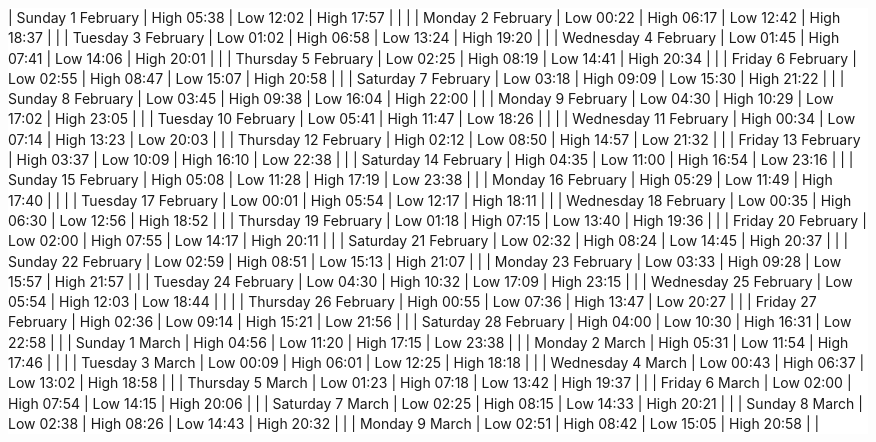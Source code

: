 | Sunday 1 February | High 05:38 | Low 12:02 | High 17:57 |  |  | 
| Monday 2 February | Low 00:22 | High 06:17 | Low 12:42 | High 18:37 |  | 
| Tuesday 3 February | Low 01:02 | High 06:58 | Low 13:24 | High 19:20 |  | 
| Wednesday 4 February | Low 01:45 | High 07:41 | Low 14:06 | High 20:01 |  | 
| Thursday 5 February | Low 02:25 | High 08:19 | Low 14:41 | High 20:34 |  | 
| Friday 6 February | Low 02:55 | High 08:47 | Low 15:07 | High 20:58 |  | 
| Saturday 7 February | Low 03:18 | High 09:09 | Low 15:30 | High 21:22 |  | 
| Sunday 8 February | Low 03:45 | High 09:38 | Low 16:04 | High 22:00 |  | 
| Monday 9 February | Low 04:30 | High 10:29 | Low 17:02 | High 23:05 |  | 
| Tuesday 10 February | Low 05:41 | High 11:47 | Low 18:26 |  |  | 
| Wednesday 11 February | High 00:34 | Low 07:14 | High 13:23 | Low 20:03 |  | 
| Thursday 12 February | High 02:12 | Low 08:50 | High 14:57 | Low 21:32 |  | 
| Friday 13 February | High 03:37 | Low 10:09 | High 16:10 | Low 22:38 |  | 
| Saturday 14 February | High 04:35 | Low 11:00 | High 16:54 | Low 23:16 |  | 
| Sunday 15 February | High 05:08 | Low 11:28 | High 17:19 | Low 23:38 |  | 
| Monday 16 February | High 05:29 | Low 11:49 | High 17:40 |  |  | 
| Tuesday 17 February | Low 00:01 | High 05:54 | Low 12:17 | High 18:11 |  | 
| Wednesday 18 February | Low 00:35 | High 06:30 | Low 12:56 | High 18:52 |  | 
| Thursday 19 February | Low 01:18 | High 07:15 | Low 13:40 | High 19:36 |  | 
| Friday 20 February | Low 02:00 | High 07:55 | Low 14:17 | High 20:11 |  | 
| Saturday 21 February | Low 02:32 | High 08:24 | Low 14:45 | High 20:37 |  | 
| Sunday 22 February | Low 02:59 | High 08:51 | Low 15:13 | High 21:07 |  | 
| Monday 23 February | Low 03:33 | High 09:28 | Low 15:57 | High 21:57 |  | 
| Tuesday 24 February | Low 04:30 | High 10:32 | Low 17:09 | High 23:15 |  | 
| Wednesday 25 February | Low 05:54 | High 12:03 | Low 18:44 |  |  | 
| Thursday 26 February | High 00:55 | Low 07:36 | High 13:47 | Low 20:27 |  | 
| Friday 27 February | High 02:36 | Low 09:14 | High 15:21 | Low 21:56 |  | 
| Saturday 28 February | High 04:00 | Low 10:30 | High 16:31 | Low 22:58 |  | 
| Sunday 1 March | High 04:56 | Low 11:20 | High 17:15 | Low 23:38 |  | 
| Monday 2 March | High 05:31 | Low 11:54 | High 17:46 |  |  | 
| Tuesday 3 March | Low 00:09 | High 06:01 | Low 12:25 | High 18:18 |  | 
| Wednesday 4 March | Low 00:43 | High 06:37 | Low 13:02 | High 18:58 |  | 
| Thursday 5 March | Low 01:23 | High 07:18 | Low 13:42 | High 19:37 |  | 
| Friday 6 March | Low 02:00 | High 07:54 | Low 14:15 | High 20:06 |  | 
| Saturday 7 March | Low 02:25 | High 08:15 | Low 14:33 | High 20:21 |  | 
| Sunday 8 March | Low 02:38 | High 08:26 | Low 14:43 | High 20:32 |  | 
| Monday 9 March | Low 02:51 | High 08:42 | Low 15:05 | High 20:58 |  | 